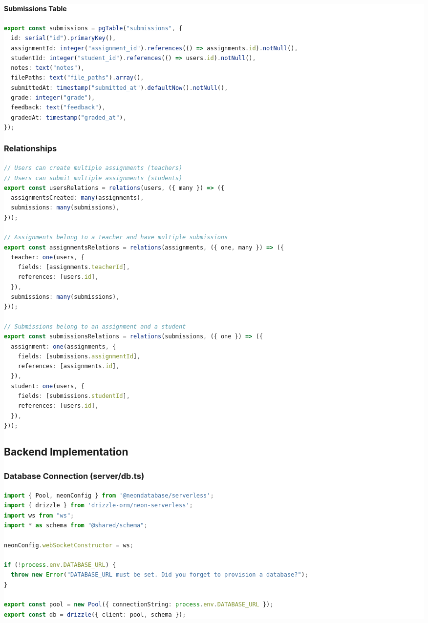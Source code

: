 #### Submissions Table
```typescript
export const submissions = pgTable("submissions", {
  id: serial("id").primaryKey(),
  assignmentId: integer("assignment_id").references(() => assignments.id).notNull(),
  studentId: integer("student_id").references(() => users.id).notNull(),
  notes: text("notes"),
  filePaths: text("file_paths").array(),
  submittedAt: timestamp("submitted_at").defaultNow().notNull(),
  grade: integer("grade"),
  feedback: text("feedback"),
  gradedAt: timestamp("graded_at"),
});
```

### Relationships
```typescript
// Users can create multiple assignments (teachers)
// Users can submit multiple assignments (students)
export const usersRelations = relations(users, ({ many }) => ({
  assignmentsCreated: many(assignments),
  submissions: many(submissions),
}));

// Assignments belong to a teacher and have multiple submissions
export const assignmentsRelations = relations(assignments, ({ one, many }) => ({
  teacher: one(users, {
    fields: [assignments.teacherId],
    references: [users.id],
  }),
  submissions: many(submissions),
}));

// Submissions belong to an assignment and a student
export const submissionsRelations = relations(submissions, ({ one }) => ({
  assignment: one(assignments, {
    fields: [submissions.assignmentId],
    references: [assignments.id],
  }),
  student: one(users, {
    fields: [submissions.studentId],
    references: [users.id],
  }),
}));
```

## Backend Implementation

### Database Connection (server/db.ts)
```typescript
import { Pool, neonConfig } from '@neondatabase/serverless';
import { drizzle } from 'drizzle-orm/neon-serverless';
import ws from "ws";
import * as schema from "@shared/schema";

neonConfig.webSocketConstructor = ws;

if (!process.env.DATABASE_URL) {
  throw new Error("DATABASE_URL must be set. Did you forget to provision a database?");
}

export const pool = new Pool({ connectionString: process.env.DATABASE_URL });
export const db = drizzle({ client: pool, schema });
```